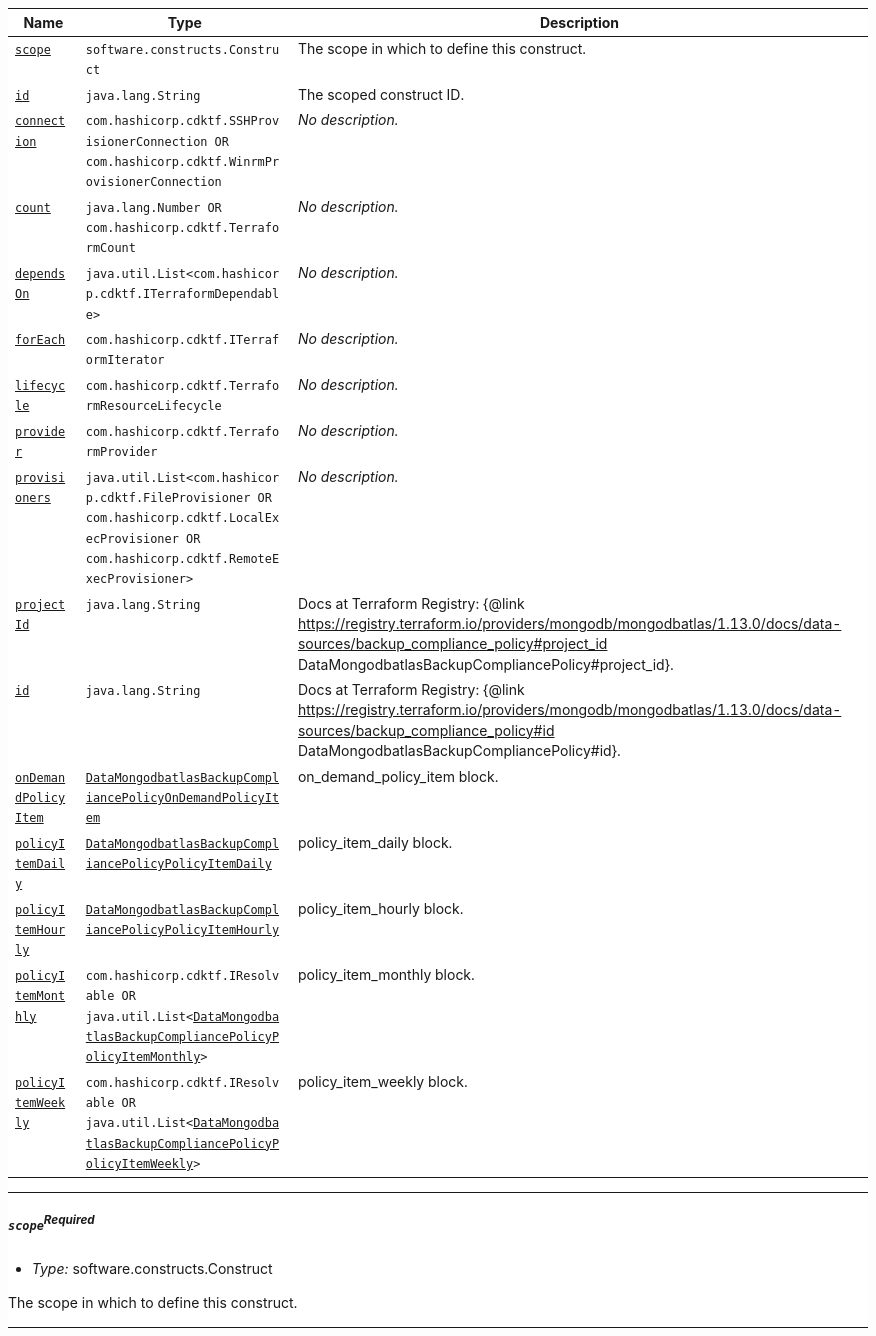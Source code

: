 | **Name** | **Type** | **Description** |
| --- | --- | --- |
| <code><a href="#@cdktf/provider-mongodbatlas.dataMongodbatlasBackupCompliancePolicy.DataMongodbatlasBackupCompliancePolicy.Initializer.parameter.scope">scope</a></code> | <code>software.constructs.Construct</code> | The scope in which to define this construct. |
| <code><a href="#@cdktf/provider-mongodbatlas.dataMongodbatlasBackupCompliancePolicy.DataMongodbatlasBackupCompliancePolicy.Initializer.parameter.id">id</a></code> | <code>java.lang.String</code> | The scoped construct ID. |
| <code><a href="#@cdktf/provider-mongodbatlas.dataMongodbatlasBackupCompliancePolicy.DataMongodbatlasBackupCompliancePolicy.Initializer.parameter.connection">connection</a></code> | <code>com.hashicorp.cdktf.SSHProvisionerConnection OR com.hashicorp.cdktf.WinrmProvisionerConnection</code> | *No description.* |
| <code><a href="#@cdktf/provider-mongodbatlas.dataMongodbatlasBackupCompliancePolicy.DataMongodbatlasBackupCompliancePolicy.Initializer.parameter.count">count</a></code> | <code>java.lang.Number OR com.hashicorp.cdktf.TerraformCount</code> | *No description.* |
| <code><a href="#@cdktf/provider-mongodbatlas.dataMongodbatlasBackupCompliancePolicy.DataMongodbatlasBackupCompliancePolicy.Initializer.parameter.dependsOn">dependsOn</a></code> | <code>java.util.List<com.hashicorp.cdktf.ITerraformDependable></code> | *No description.* |
| <code><a href="#@cdktf/provider-mongodbatlas.dataMongodbatlasBackupCompliancePolicy.DataMongodbatlasBackupCompliancePolicy.Initializer.parameter.forEach">forEach</a></code> | <code>com.hashicorp.cdktf.ITerraformIterator</code> | *No description.* |
| <code><a href="#@cdktf/provider-mongodbatlas.dataMongodbatlasBackupCompliancePolicy.DataMongodbatlasBackupCompliancePolicy.Initializer.parameter.lifecycle">lifecycle</a></code> | <code>com.hashicorp.cdktf.TerraformResourceLifecycle</code> | *No description.* |
| <code><a href="#@cdktf/provider-mongodbatlas.dataMongodbatlasBackupCompliancePolicy.DataMongodbatlasBackupCompliancePolicy.Initializer.parameter.provider">provider</a></code> | <code>com.hashicorp.cdktf.TerraformProvider</code> | *No description.* |
| <code><a href="#@cdktf/provider-mongodbatlas.dataMongodbatlasBackupCompliancePolicy.DataMongodbatlasBackupCompliancePolicy.Initializer.parameter.provisioners">provisioners</a></code> | <code>java.util.List<com.hashicorp.cdktf.FileProvisioner OR com.hashicorp.cdktf.LocalExecProvisioner OR com.hashicorp.cdktf.RemoteExecProvisioner></code> | *No description.* |
| <code><a href="#@cdktf/provider-mongodbatlas.dataMongodbatlasBackupCompliancePolicy.DataMongodbatlasBackupCompliancePolicy.Initializer.parameter.projectId">projectId</a></code> | <code>java.lang.String</code> | Docs at Terraform Registry: {@link https://registry.terraform.io/providers/mongodb/mongodbatlas/1.13.0/docs/data-sources/backup_compliance_policy#project_id DataMongodbatlasBackupCompliancePolicy#project_id}. |
| <code><a href="#@cdktf/provider-mongodbatlas.dataMongodbatlasBackupCompliancePolicy.DataMongodbatlasBackupCompliancePolicy.Initializer.parameter.id">id</a></code> | <code>java.lang.String</code> | Docs at Terraform Registry: {@link https://registry.terraform.io/providers/mongodb/mongodbatlas/1.13.0/docs/data-sources/backup_compliance_policy#id DataMongodbatlasBackupCompliancePolicy#id}. |
| <code><a href="#@cdktf/provider-mongodbatlas.dataMongodbatlasBackupCompliancePolicy.DataMongodbatlasBackupCompliancePolicy.Initializer.parameter.onDemandPolicyItem">onDemandPolicyItem</a></code> | <code><a href="#@cdktf/provider-mongodbatlas.dataMongodbatlasBackupCompliancePolicy.DataMongodbatlasBackupCompliancePolicyOnDemandPolicyItem">DataMongodbatlasBackupCompliancePolicyOnDemandPolicyItem</a></code> | on_demand_policy_item block. |
| <code><a href="#@cdktf/provider-mongodbatlas.dataMongodbatlasBackupCompliancePolicy.DataMongodbatlasBackupCompliancePolicy.Initializer.parameter.policyItemDaily">policyItemDaily</a></code> | <code><a href="#@cdktf/provider-mongodbatlas.dataMongodbatlasBackupCompliancePolicy.DataMongodbatlasBackupCompliancePolicyPolicyItemDaily">DataMongodbatlasBackupCompliancePolicyPolicyItemDaily</a></code> | policy_item_daily block. |
| <code><a href="#@cdktf/provider-mongodbatlas.dataMongodbatlasBackupCompliancePolicy.DataMongodbatlasBackupCompliancePolicy.Initializer.parameter.policyItemHourly">policyItemHourly</a></code> | <code><a href="#@cdktf/provider-mongodbatlas.dataMongodbatlasBackupCompliancePolicy.DataMongodbatlasBackupCompliancePolicyPolicyItemHourly">DataMongodbatlasBackupCompliancePolicyPolicyItemHourly</a></code> | policy_item_hourly block. |
| <code><a href="#@cdktf/provider-mongodbatlas.dataMongodbatlasBackupCompliancePolicy.DataMongodbatlasBackupCompliancePolicy.Initializer.parameter.policyItemMonthly">policyItemMonthly</a></code> | <code>com.hashicorp.cdktf.IResolvable OR java.util.List<<a href="#@cdktf/provider-mongodbatlas.dataMongodbatlasBackupCompliancePolicy.DataMongodbatlasBackupCompliancePolicyPolicyItemMonthly">DataMongodbatlasBackupCompliancePolicyPolicyItemMonthly</a>></code> | policy_item_monthly block. |
| <code><a href="#@cdktf/provider-mongodbatlas.dataMongodbatlasBackupCompliancePolicy.DataMongodbatlasBackupCompliancePolicy.Initializer.parameter.policyItemWeekly">policyItemWeekly</a></code> | <code>com.hashicorp.cdktf.IResolvable OR java.util.List<<a href="#@cdktf/provider-mongodbatlas.dataMongodbatlasBackupCompliancePolicy.DataMongodbatlasBackupCompliancePolicyPolicyItemWeekly">DataMongodbatlasBackupCompliancePolicyPolicyItemWeekly</a>></code> | policy_item_weekly block. |

---

##### `scope`<sup>Required</sup> <a name="scope" id="@cdktf/provider-mongodbatlas.dataMongodbatlasBackupCompliancePolicy.DataMongodbatlasBackupCompliancePolicy.Initializer.parameter.scope"></a>

- *Type:* software.constructs.Construct

The scope in which to define this construct.

---
